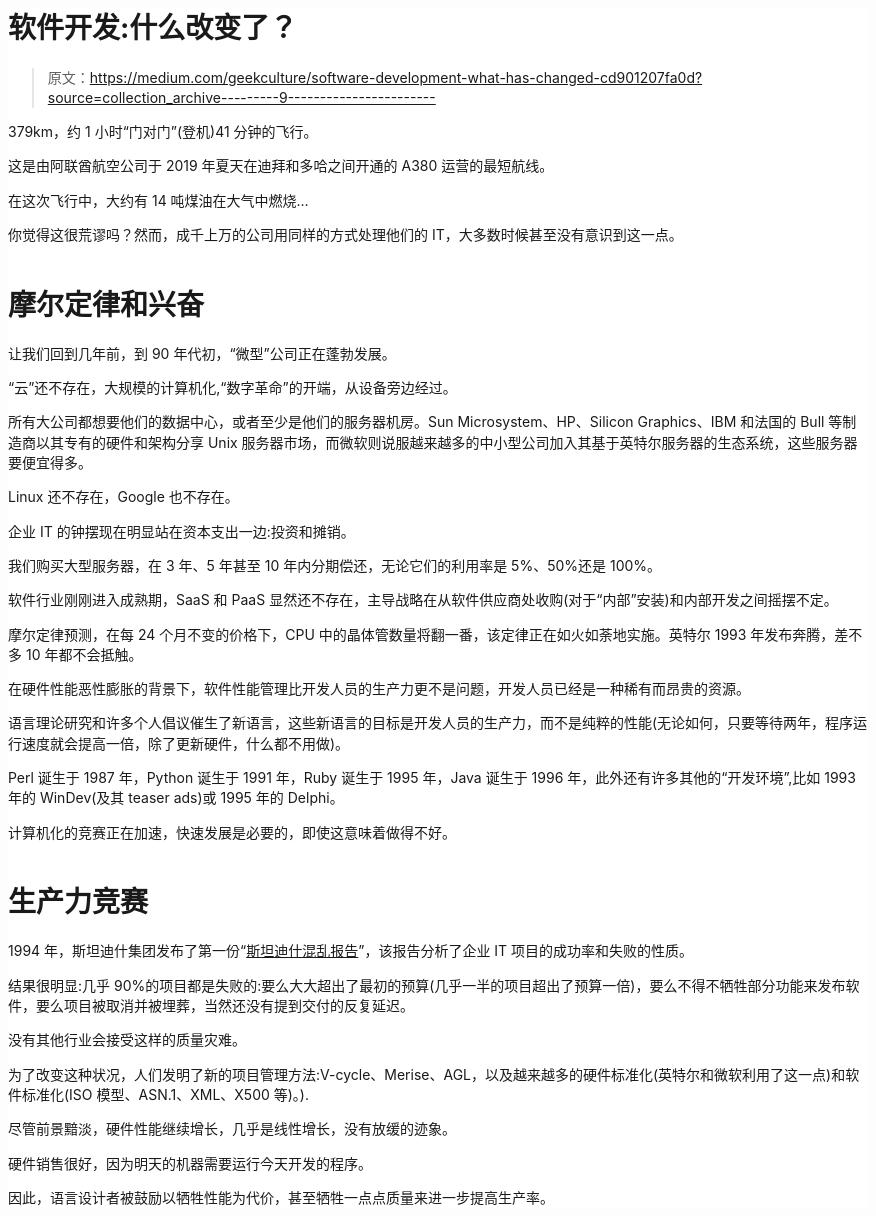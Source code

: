 # 软件开发:什么改变了？

> 原文：<https://medium.com/geekculture/software-development-what-has-changed-cd901207fa0d?source=collection_archive---------9----------------------->

379km，约 1 小时“门对门”(登机)41 分钟的飞行。

这是由阿联酋航空公司于 2019 年夏天在迪拜和多哈之间开通的 A380 运营的最短航线。

在这次飞行中，大约有 14 吨煤油在大气中燃烧…

你觉得这很荒谬吗？然而，成千上万的公司用同样的方式处理他们的 IT，大多数时候甚至没有意识到这一点。

# 摩尔定律和兴奋

让我们回到几年前，到 90 年代初，“微型”公司正在蓬勃发展。

“云”还不存在，大规模的计算机化,“数字革命”的开端，从设备旁边经过。

所有大公司都想要他们的数据中心，或者至少是他们的服务器机房。Sun Microsystem、HP、Silicon Graphics、IBM 和法国的 Bull 等制造商以其专有的硬件和架构分享 Unix 服务器市场，而微软则说服越来越多的中小型公司加入其基于英特尔服务器的生态系统，这些服务器要便宜得多。

Linux 还不存在，Google 也不存在。

企业 IT 的钟摆现在明显站在资本支出一边:投资和摊销。

我们购买大型服务器，在 3 年、5 年甚至 10 年内分期偿还，无论它们的利用率是 5%、50%还是 100%。

软件行业刚刚进入成熟期，SaaS 和 PaaS 显然还不存在，主导战略在从软件供应商处收购(对于“内部”安装)和内部开发之间摇摆不定。

摩尔定律预测，在每 24 个月不变的价格下，CPU 中的晶体管数量将翻一番，该定律正在如火如荼地实施。英特尔 1993 年发布奔腾，差不多 10 年都不会抵触。

在硬件性能恶性膨胀的背景下，软件性能管理比开发人员的生产力更不是问题，开发人员已经是一种稀有而昂贵的资源。

语言理论研究和许多个人倡议催生了新语言，这些新语言的目标是开发人员的生产力，而不是纯粹的性能(无论如何，只要等待两年，程序运行速度就会提高一倍，除了更新硬件，什么都不用做)。

Perl 诞生于 1987 年，Python 诞生于 1991 年，Ruby 诞生于 1995 年，Java 诞生于 1996 年，此外还有许多其他的“开发环境”,比如 1993 年的 WinDev(及其 teaser ads)或 1995 年的 Delphi。

计算机化的竞赛正在加速，快速发展是必要的，即使这意味着做得不好。

# 生产力竞赛

1994 年，斯坦迪什集团发布了第一份“[斯坦迪什混乱报告](https://www.projectsmart.co.uk/white-papers/chaos-report.pdf)”，该报告分析了企业 IT 项目的成功率和失败的性质。

结果很明显:几乎 90%的项目都是失败的:要么大大超出了最初的预算(几乎一半的项目超出了预算一倍)，要么不得不牺牲部分功能来发布软件，要么项目被取消并被埋葬，当然还没有提到交付的反复延迟。

没有其他行业会接受这样的质量灾难。

为了改变这种状况，人们发明了新的项目管理方法:V-cycle、Merise、AGL，以及越来越多的硬件标准化(英特尔和微软利用了这一点)和软件标准化(ISO 模型、ASN.1、XML、X500 等)。).

尽管前景黯淡，硬件性能继续增长，几乎是线性增长，没有放缓的迹象。

硬件销售很好，因为明天的机器需要运行今天开发的程序。

因此，语言设计者被鼓励以牺牲性能为代价，甚至牺牲一点点质量来进一步提高生产率。
